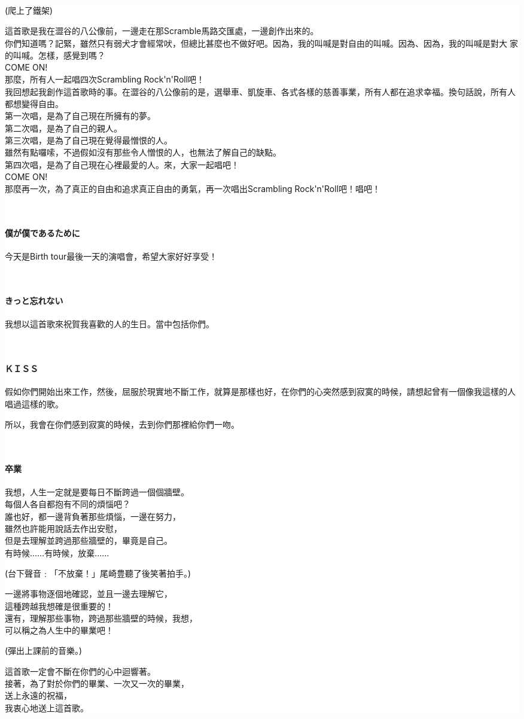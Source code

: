 (爬上了鐵架)  

這首歌是我在澀谷的八公像前，一邊走在那Scramble馬路交匯處，一邊創作出來的。  
你們知道嗎？記緊，雖然只有弱犬才會經常吠，但總比甚麼也不做好吧。因為，我的叫喊是對自由的叫喊。因為、因為，我的叫喊是對大  家的叫喊。怎樣，感覺到嗎？  
COME ON!  
那麼，所有人一起唱四次Scrambling Rock'n'Roll吧！  
我回想起我創作這首歌時的事。在澀谷的八公像前的是，選舉車、凱旋車、各式各樣的慈善事業，所有人都在追求幸福。換句話說，所有人都想變得自由。  
第一次唱，是為了自己現在所擁有的夢。  
第二次唱，是為了自己的親人。  
第三次唱，是為了自己現在覺得最憎恨的人。  
雖然有點囉嗦，不過假如沒有那些令人憎恨的人，也無法了解自己的缺點。  
第四次唱，是為了自己現在心裡最愛的人。來，大家一起唱吧！  
COME ON!  
那麼再一次，為了真正的自由和追求真正自由的勇氣，再一次唱出Scrambling Rock'n'Roll吧！唱吧！  

<br/>

#### 僕が僕であるために

今天是Birth tour最後一天的演唱會，希望大家好好享受！

<br/>

#### きっと忘れない

我想以這首歌來祝賀我喜歡的人的生日。當中包括你們。

<br/>

#### ＫＩＳＳ

假如你們開始出來工作，然後，屈服於現實地不斷工作，就算是那樣也好，在你們的心突然感到寂寞的時候，請想起曾有一個像我這樣的人唱過這樣的歌。

所以，我會在你們感到寂寞的時候，去到你們那裡給你們一吻。

<br/>

#### 卒業

我想，人生一定就是要每日不斷跨過一個個牆壁。  
每個人各自都抱有不同的煩惱吧？  
誰也好，都一邊背負著那些煩惱，一邊在努力，  
雖然也許能用說話去作出安慰，  
但是去理解並跨過那些牆壁的，畢竟是自己。  
有時候……有時候，放棄……  

(台下聲音﹕「不放棄！」尾崎豊聽了後笑著拍手。)  

一邊將事物逐個地確認，並且一邊去理解它，  
這種跨越我想確是很重要的！  
還有，理解那些事物，跨過那些牆壁的時候，我想，  
可以稱之為人生中的畢業吧！  

(彈出上課前的音樂。)  

這首歌一定會不斷在你們的心中迴響著。  
接著，為了對於你們的畢業、一次又一次的畢業，  
送上永遠的祝福，  
我衷心地送上這首歌。  
